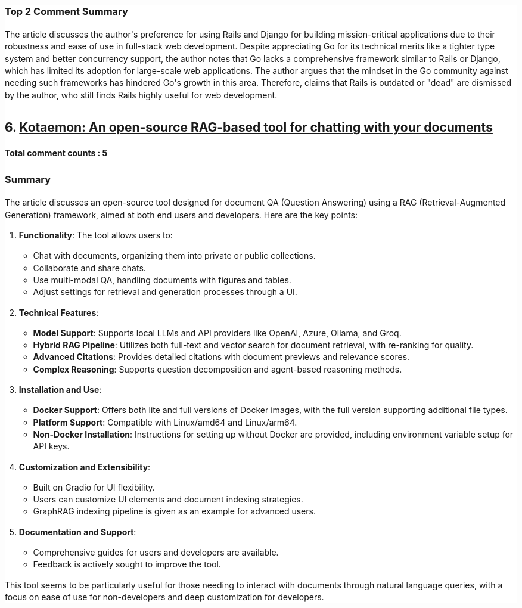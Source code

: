 ### Top 2 Comment Summary

 The article discusses the author's preference for using Rails and Django for building mission-critical applications due to their robustness and ease of use in full-stack web development. Despite appreciating Go for its technical merits like a tighter type system and better concurrency support, the author notes that Go lacks a comprehensive framework similar to Rails or Django, which has limited its adoption for large-scale web applications. The author argues that the mindset in the Go community against needing such frameworks has hindered Go's growth in this area. Therefore, claims that Rails is outdated or "dead" are dismissed by the author, who still finds Rails highly useful for web development.

## 6. [Kotaemon: An open-source RAG-based tool for chatting with your documents](https://news.ycombinator.com/item?id=42571272)

**Total comment counts : 5**

### Summary

 The article discusses an open-source tool designed for document QA (Question Answering) using a RAG (Retrieval-Augmented Generation) framework, aimed at both end users and developers. Here are the key points:

1. **Functionality**: The tool allows users to:
   - Chat with documents, organizing them into private or public collections.
   - Collaborate and share chats.
   - Use multi-modal QA, handling documents with figures and tables.
   - Adjust settings for retrieval and generation processes through a UI.

2. **Technical Features**:
   - **Model Support**: Supports local LLMs and API providers like OpenAI, Azure, Ollama, and Groq.
   - **Hybrid RAG Pipeline**: Utilizes both full-text and vector search for document retrieval, with re-ranking for quality.
   - **Advanced Citations**: Provides detailed citations with document previews and relevance scores.
   - **Complex Reasoning**: Supports question decomposition and agent-based reasoning methods.

3. **Installation and Use**:
   - **Docker Support**: Offers both lite and full versions of Docker images, with the full version supporting additional file types.
   - **Platform Support**: Compatible with Linux/amd64 and Linux/arm64.
   - **Non-Docker Installation**: Instructions for setting up without Docker are provided, including environment variable setup for API keys.

4. **Customization and Extensibility**:
   - Built on Gradio for UI flexibility.
   - Users can customize UI elements and document indexing strategies.
   - GraphRAG indexing pipeline is given as an example for advanced users.

5. **Documentation and Support**: 
   - Comprehensive guides for users and developers are available.
   - Feedback is actively sought to improve the tool.

This tool seems to be particularly useful for those needing to interact with documents through natural language queries, with a focus on ease of use for non-developers and deep customization for developers.
